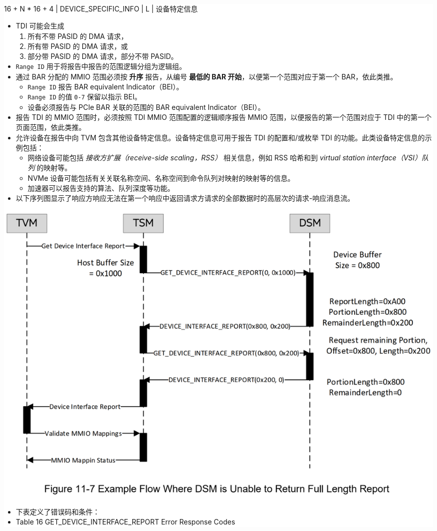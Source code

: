 16 + N * 16 + 4 | DEVICE_SPECIFIC_INFO | L | 设备特定信息

* TDI 可能会生成
  1. 所有不带 PASID 的 DMA 请求，
  2. 所有带 PASID 的 DMA 请求，或 
  3. 部分带 PASID 的 DMA 请求，部分不带 PASID。
* `Range ID` 用于将报告中报告的范围逻辑分组为逻辑组。
* 通过 BAR 分配的 MMIO 范围必须按 **升序** 报告，从编号 **最低的 BAR 开始**，以便第一个范围对应于第一个 BAR，依此类推。
  * `Range ID` 报告 BAR equivalent Indicator（BEI）。
  * `Range ID` 的值 `0-7` 保留以指示 BEI。
  * 设备必须报告与 PCIe BAR 关联的范围的 BAR equivalent Indicator（BEI）。
* 报告 TDI 的 MMIO 范围时，必须按照 TDI MMIO 范围配置的逻辑顺序报告 MMIO 范围，以便报告的第一个范围对应于 TDI 中的第一个页面范围，依此类推。
* 允许设备在报告中向 TVM 包含其他设备特定信息。设备特定信息可用于报告 TDI 的配置和/或枚举 TDI 的功能。此类设备特定信息的示例包括：
  * 网络设备可能包括 *接收方扩展（receive-side scaling，RSS）* 相关信息，例如 RSS 哈希和到 *virtual station interface（VSI）队列* 的映射等。
  * NVMe 设备可能包括有关关联名称空间、名称空间到命令队列对映射的映射等的信息。
  * 加速器可以报告支持的算法、队列深度等功能。
* 以下序列图显示了响应方响应无法在第一个响应中返回请求方请求的全部数据时的高层次的请求-响应消息流。

![Example Flow Where DSM is Unable to Return Full Length Report](pic/tdisp-eg-report-flow.png)

* 下表定义了错误码和条件：
* Table 16 GET_DEVICE_INTERFACE_REPORT Error Response Codes
